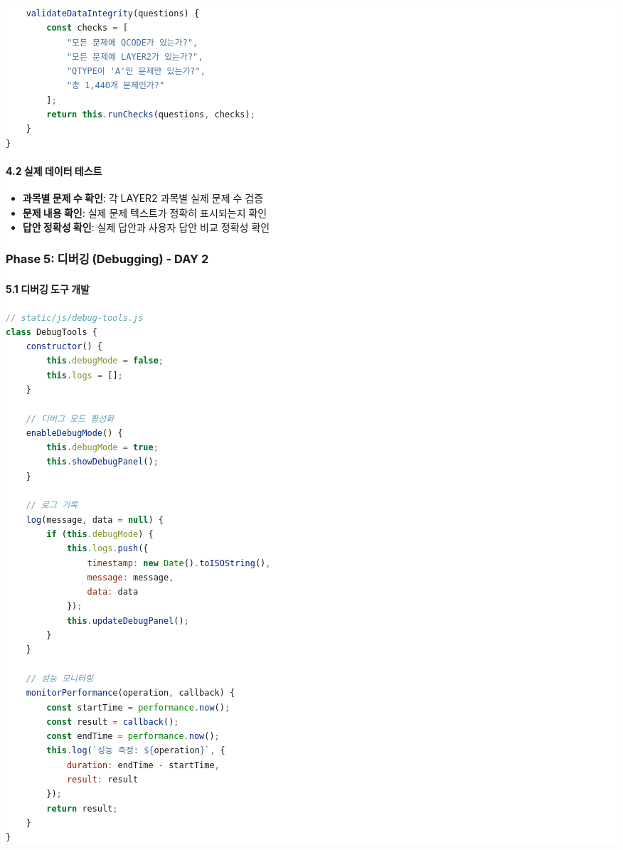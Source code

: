 ```javascript
    validateDataIntegrity(questions) {
        const checks = [
            "모든 문제에 QCODE가 있는가?",
            "모든 문제에 LAYER2가 있는가?",
            "QTYPE이 'A'인 문제만 있는가?",
            "총 1,440개 문제인가?"
        ];
        return this.runChecks(questions, checks);
    }
}
```

#### **4.2 실제 데이터 테스트**
- **과목별 문제 수 확인**: 각 LAYER2 과목별 실제 문제 수 검증
- **문제 내용 확인**: 실제 문제 텍스트가 정확히 표시되는지 확인
- **답안 정확성 확인**: 실제 답안과 사용자 답안 비교 정확성 확인

### **Phase 5: 디버깅 (Debugging) - DAY 2**

#### **5.1 디버깅 도구 개발**
```javascript
// static/js/debug-tools.js
class DebugTools {
    constructor() {
        this.debugMode = false;
        this.logs = [];
    }
    
    // 디버그 모드 활성화
    enableDebugMode() {
        this.debugMode = true;
        this.showDebugPanel();
    }
    
    // 로그 기록
    log(message, data = null) {
        if (this.debugMode) {
            this.logs.push({
                timestamp: new Date().toISOString(),
                message: message,
                data: data
            });
            this.updateDebugPanel();
        }
    }
    
    // 성능 모니터링
    monitorPerformance(operation, callback) {
        const startTime = performance.now();
        const result = callback();
        const endTime = performance.now();
        this.log(`성능 측정: ${operation}`, {
            duration: endTime - startTime,
            result: result
        });
        return result;
    }
}
```
